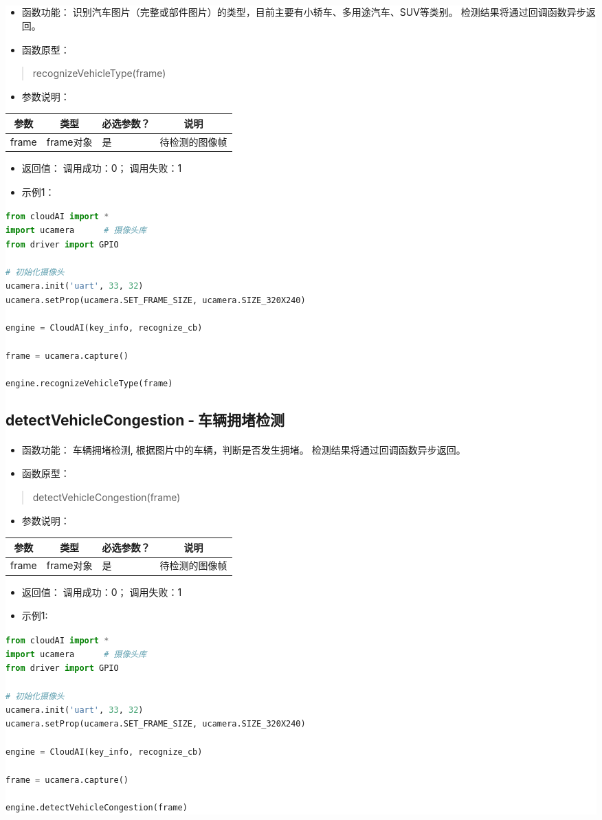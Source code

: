 -  函数功能：
识别汽车图片（完整或部件图片）的类型，目前主要有小轿车、多用途汽车、SUV等类别。
检测结果将通过回调函数异步返回。

-  函数原型：
> recognizeVehicleType(frame)

- 参数说明：

| 参数 | 类型 | 必选参数？ | 说明 |
| --- | --- | --- | --- |
| frame | frame对象 | 是 | 待检测的图像帧 |

-  返回值：
调用成功：0； 调用失败：1

-  示例1：

```python
from cloudAI import *
import ucamera      # 摄像头库
from driver import GPIO

# 初始化摄像头
ucamera.init('uart', 33, 32)
ucamera.setProp(ucamera.SET_FRAME_SIZE, ucamera.SIZE_320X240)

engine = CloudAI(key_info, recognize_cb)

frame = ucamera.capture()

engine.recognizeVehicleType(frame)
```

## detectVehicleCongestion - 车辆拥堵检测

-  函数功能：
车辆拥堵检测, 根据图片中的车辆，判断是否发生拥堵。
检测结果将通过回调函数异步返回。

-  函数原型：
> detectVehicleCongestion(frame)

- 参数说明：

| 参数 | 类型 | 必选参数？ | 说明 |
| --- | --- | --- | --- |
| frame | frame对象 | 是 | 待检测的图像帧 |

-  返回值：
调用成功：0； 调用失败：1

-  示例1:

```python
from cloudAI import *
import ucamera      # 摄像头库
from driver import GPIO

# 初始化摄像头
ucamera.init('uart', 33, 32)
ucamera.setProp(ucamera.SET_FRAME_SIZE, ucamera.SIZE_320X240)

engine = CloudAI(key_info, recognize_cb)

frame = ucamera.capture()

engine.detectVehicleCongestion(frame)
```